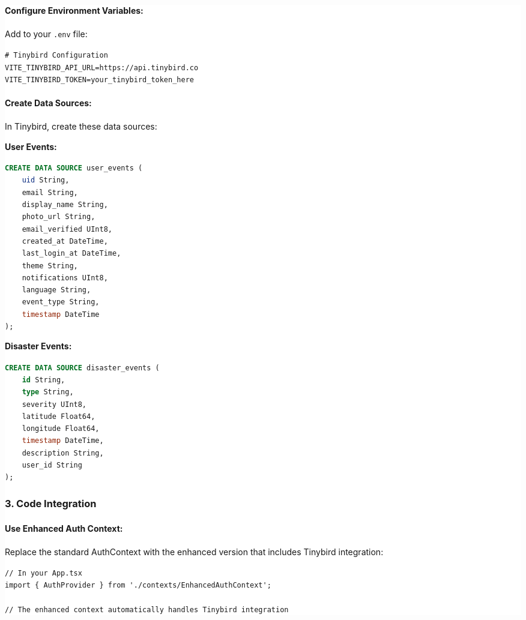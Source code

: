 #### Configure Environment Variables:
Add to your `.env` file:
```env
# Tinybird Configuration
VITE_TINYBIRD_API_URL=https://api.tinybird.co
VITE_TINYBIRD_TOKEN=your_tinybird_token_here
```

#### Create Data Sources:
In Tinybird, create these data sources:

**User Events:**
```sql
CREATE DATA SOURCE user_events (
    uid String,
    email String,
    display_name String,
    photo_url String,
    email_verified UInt8,
    created_at DateTime,
    last_login_at DateTime,
    theme String,
    notifications UInt8,
    language String,
    event_type String,
    timestamp DateTime
);
```

**Disaster Events:**
```sql
CREATE DATA SOURCE disaster_events (
    id String,
    type String,
    severity UInt8,
    latitude Float64,
    longitude Float64,
    timestamp DateTime,
    description String,
    user_id String
);
```

### 3. Code Integration

#### Use Enhanced Auth Context:
Replace the standard AuthContext with the enhanced version that includes Tinybird integration:

```tsx
// In your App.tsx
import { AuthProvider } from './contexts/EnhancedAuthContext';

// The enhanced context automatically handles Tinybird integration
```
